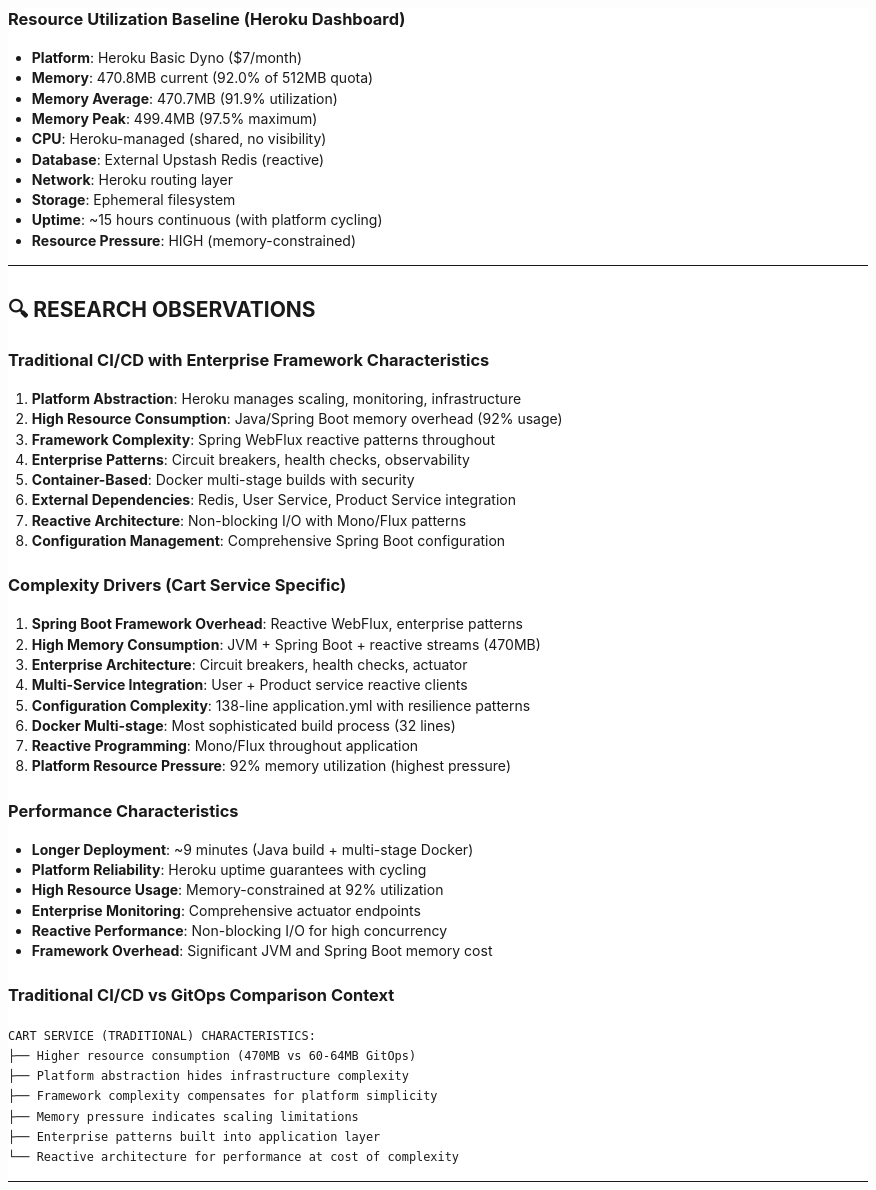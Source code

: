 ### **Resource Utilization Baseline (Heroku Dashboard)**
- **Platform**: Heroku Basic Dyno ($7/month)
- **Memory**: 470.8MB current (92.0% of 512MB quota)
- **Memory Average**: 470.7MB (91.9% utilization)
- **Memory Peak**: 499.4MB (97.5% maximum)
- **CPU**: Heroku-managed (shared, no visibility)
- **Database**: External Upstash Redis (reactive)
- **Network**: Heroku routing layer
- **Storage**: Ephemeral filesystem
- **Uptime**: ~15 hours continuous (with platform cycling)
- **Resource Pressure**: HIGH (memory-constrained)

---

## 🔍 **RESEARCH OBSERVATIONS**

### **Traditional CI/CD with Enterprise Framework Characteristics**
1. **Platform Abstraction**: Heroku manages scaling, monitoring, infrastructure
2. **High Resource Consumption**: Java/Spring Boot memory overhead (92% usage)
3. **Framework Complexity**: Spring WebFlux reactive patterns throughout
4. **Enterprise Patterns**: Circuit breakers, health checks, observability
5. **Container-Based**: Docker multi-stage builds with security
6. **External Dependencies**: Redis, User Service, Product Service integration
7. **Reactive Architecture**: Non-blocking I/O with Mono/Flux patterns
8. **Configuration Management**: Comprehensive Spring Boot configuration

### **Complexity Drivers (Cart Service Specific)**
1. **Spring Boot Framework Overhead**: Reactive WebFlux, enterprise patterns
2. **High Memory Consumption**: JVM + Spring Boot + reactive streams (470MB)
3. **Enterprise Architecture**: Circuit breakers, health checks, actuator
4. **Multi-Service Integration**: User + Product service reactive clients
5. **Configuration Complexity**: 138-line application.yml with resilience patterns
6. **Docker Multi-stage**: Most sophisticated build process (32 lines)
7. **Reactive Programming**: Mono/Flux throughout application
8. **Platform Resource Pressure**: 92% memory utilization (highest pressure)

### **Performance Characteristics**
- **Longer Deployment**: ~9 minutes (Java build + multi-stage Docker)
- **Platform Reliability**: Heroku uptime guarantees with cycling
- **High Resource Usage**: Memory-constrained at 92% utilization
- **Enterprise Monitoring**: Comprehensive actuator endpoints
- **Reactive Performance**: Non-blocking I/O for high concurrency
- **Framework Overhead**: Significant JVM and Spring Boot memory cost

### **Traditional CI/CD vs GitOps Comparison Context**
```
CART SERVICE (TRADITIONAL) CHARACTERISTICS:
├── Higher resource consumption (470MB vs 60-64MB GitOps)
├── Platform abstraction hides infrastructure complexity
├── Framework complexity compensates for platform simplicity
├── Memory pressure indicates scaling limitations
├── Enterprise patterns built into application layer
└── Reactive architecture for performance at cost of complexity
```

---